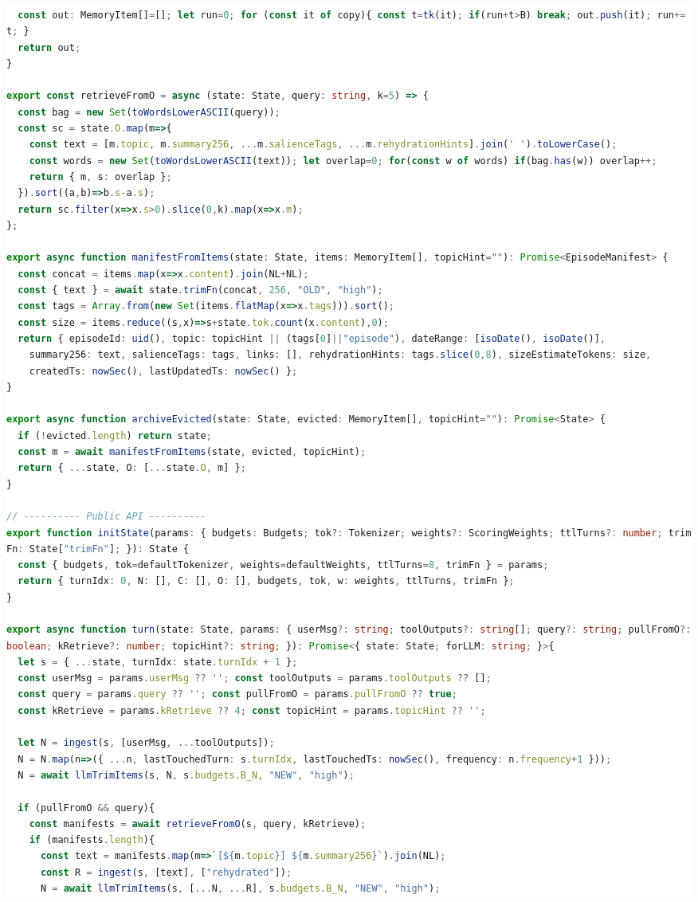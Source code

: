 ```ts
  const out: MemoryItem[]=[]; let run=0; for (const it of copy){ const t=tk(it); if(run+t>B) break; out.push(it); run+=t; }
  return out;
}

export const retrieveFromO = async (state: State, query: string, k=5) => {
  const bag = new Set(toWordsLowerASCII(query));
  const sc = state.O.map(m=>{
    const text = [m.topic, m.summary256, ...m.salienceTags, ...m.rehydrationHints].join(' ').toLowerCase();
    const words = new Set(toWordsLowerASCII(text)); let overlap=0; for(const w of words) if(bag.has(w)) overlap++;
    return { m, s: overlap };
  }).sort((a,b)=>b.s-a.s);
  return sc.filter(x=>x.s>0).slice(0,k).map(x=>x.m);
};

export async function manifestFromItems(state: State, items: MemoryItem[], topicHint=""): Promise<EpisodeManifest> {
  const concat = items.map(x=>x.content).join(NL+NL);
  const { text } = await state.trimFn(concat, 256, "OLD", "high");
  const tags = Array.from(new Set(items.flatMap(x=>x.tags))).sort();
  const size = items.reduce((s,x)=>s+state.tok.count(x.content),0);
  return { episodeId: uid(), topic: topicHint || (tags[0]||"episode"), dateRange: [isoDate(), isoDate()],
    summary256: text, salienceTags: tags, links: [], rehydrationHints: tags.slice(0,8), sizeEstimateTokens: size,
    createdTs: nowSec(), lastUpdatedTs: nowSec() };
}

export async function archiveEvicted(state: State, evicted: MemoryItem[], topicHint=""): Promise<State> {
  if (!evicted.length) return state;
  const m = await manifestFromItems(state, evicted, topicHint);
  return { ...state, O: [...state.O, m] };
}

// ---------- Public API ----------
export function initState(params: { budgets: Budgets; tok?: Tokenizer; weights?: ScoringWeights; ttlTurns?: number; trimFn: State["trimFn"]; }): State {
  const { budgets, tok=defaultTokenizer, weights=defaultWeights, ttlTurns=8, trimFn } = params;
  return { turnIdx: 0, N: [], C: [], O: [], budgets, tok, w: weights, ttlTurns, trimFn };
}

export async function turn(state: State, params: { userMsg?: string; toolOutputs?: string[]; query?: string; pullFromO?: boolean; kRetrieve?: number; topicHint?: string; }): Promise<{ state: State; forLLM: string; }>{
  let s = { ...state, turnIdx: state.turnIdx + 1 };
  const userMsg = params.userMsg ?? ''; const toolOutputs = params.toolOutputs ?? [];
  const query = params.query ?? ''; const pullFromO = params.pullFromO ?? true;
  const kRetrieve = params.kRetrieve ?? 4; const topicHint = params.topicHint ?? '';

  let N = ingest(s, [userMsg, ...toolOutputs]);
  N = N.map(n=>({ ...n, lastTouchedTurn: s.turnIdx, lastTouchedTs: nowSec(), frequency: n.frequency+1 }));
  N = await llmTrimItems(s, N, s.budgets.B_N, "NEW", "high");

  if (pullFromO && query){
    const manifests = await retrieveFromO(s, query, kRetrieve);
    if (manifests.length){
      const text = manifests.map(m=>`[${m.topic}] ${m.summary256}`).join(NL);
      const R = ingest(s, [text], ["rehydrated"]);
      N = await llmTrimItems(s, [...N, ...R], s.budgets.B_N, "NEW", "high");
```